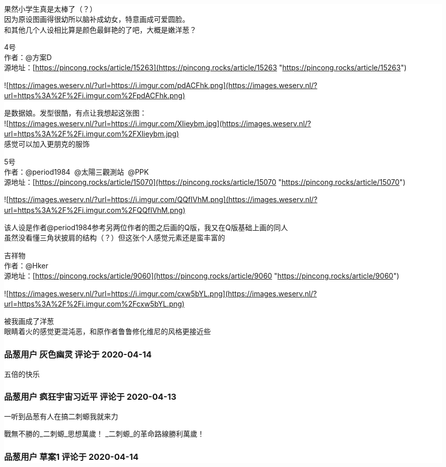 果然小学生真是太棒了（？）  
因为原设图画得很幼所以脑补成幼女，特意画成可爱圆脸。  
和其他几个人设相比算是颜色最鲜艳的了吧，大概是嫩洋葱？  
  
  
  
  
4号  
作者：@方案D  
源地址：[https://pincong.rocks/article/15263](https://pincong.rocks/article/15263 "https://pincong.rocks/article/15263")  
  
![https://images.weserv.nl/?url=https://i.imgur.com/pdACFhk.png](https://images.weserv.nl/?url=https%3A%2F%2Fi.imgur.com%2FpdACFhk.png)  
  
是数据娘。发型很酷，有点让我想起这张图：  
![https://images.weserv.nl/?url=https://i.imgur.com/XIieybm.jpg](https://images.weserv.nl/?url=https%3A%2F%2Fi.imgur.com%2FXIieybm.jpg)  
感觉可以加入更朋克的服饰  
  
  
5号  
作者：@period1984  @太陽三觀測站  @PPK  
源地址：[https://pincong.rocks/article/15070](https://pincong.rocks/article/15070 "https://pincong.rocks/article/15070")  
  
![https://images.weserv.nl/?url=https://i.imgur.com/QQfIVhM.png](https://images.weserv.nl/?url=https%3A%2F%2Fi.imgur.com%2FQQfIVhM.png)  
  
该人设是作者@period1984参考另两位作者的图之后画的Q版，我又在Q版基础上画的同人  
虽然没看懂三角状披肩的结构（？）但这张个人感觉元素还是蛮丰富的  
  
  
  
  
吉祥物  
作者：@Hker  
源地址：[https://pincong.rocks/article/9060](https://pincong.rocks/article/9060 "https://pincong.rocks/article/9060")  
  
![https://images.weserv.nl/?url=https://i.imgur.com/cxw5bYL.png](https://images.weserv.nl/?url=https%3A%2F%2Fi.imgur.com%2Fcxw5bYL.png)  
  
被我画成了洋葱  
眼睛着火的感觉更混沌恶，和原作者鲁鲁修化维尼的风格更接近些

            
### 品葱用户 **灰色幽灵** 评论于 2020-04-14
        
五倍的快乐
        


            
### 品葱用户 **疯狂宇宙习近平** 评论于 2020-04-13
        
一听到品葱有人在搞二刺螈我就来力  
  
戰無不勝的_二刺螈_思想萬歲！ _二刺螈_的革命路線勝利萬歲！
        


            
### 品葱用户 **草案1** 评论于 2020-04-14
        